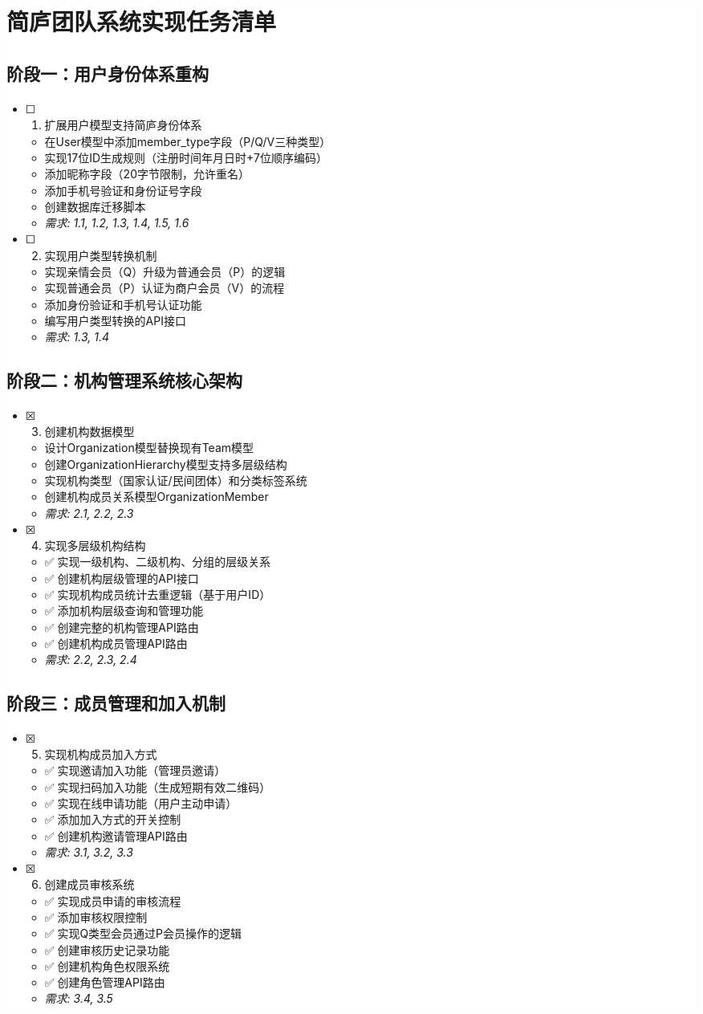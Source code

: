 # 简庐团队系统实现任务清单

## 阶段一：用户身份体系重构

- [ ] 1. 扩展用户模型支持简庐身份体系
  - 在User模型中添加member_type字段（P/Q/V三种类型）
  - 实现17位ID生成规则（注册时间年月日时+7位顺序编码）
  - 添加昵称字段（20字节限制，允许重名）
  - 添加手机号验证和身份证号字段
  - 创建数据库迁移脚本
  - _需求: 1.1, 1.2, 1.3, 1.4, 1.5, 1.6_

- [ ] 2. 实现用户类型转换机制
  - 实现亲情会员（Q）升级为普通会员（P）的逻辑
  - 实现普通会员（P）认证为商户会员（V）的流程
  - 添加身份验证和手机号认证功能
  - 编写用户类型转换的API接口
  - _需求: 1.3, 1.4_

## 阶段二：机构管理系统核心架构

- [x] 3. 创建机构数据模型


  - 设计Organization模型替换现有Team模型
  - 创建OrganizationHierarchy模型支持多层级结构
  - 实现机构类型（国家认证/民间团体）和分类标签系统
  - 创建机构成员关系模型OrganizationMember
  - _需求: 2.1, 2.2, 2.3_

- [x] 4. 实现多层级机构结构
  - ✅ 实现一级机构、二级机构、分组的层级关系
  - ✅ 创建机构层级管理的API接口
  - ✅ 实现机构成员统计去重逻辑（基于用户ID）
  - ✅ 添加机构层级查询和管理功能
  - ✅ 创建完整的机构管理API路由
  - ✅ 创建机构成员管理API路由
  - _需求: 2.2, 2.3, 2.4_

## 阶段三：成员管理和加入机制

- [x] 5. 实现机构成员加入方式
  - ✅ 实现邀请加入功能（管理员邀请）
  - ✅ 实现扫码加入功能（生成短期有效二维码）
  - ✅ 实现在线申请功能（用户主动申请）
  - ✅ 添加加入方式的开关控制
  - ✅ 创建机构邀请管理API路由
  - _需求: 3.1, 3.2, 3.3_

- [x] 6. 创建成员审核系统
  - ✅ 实现成员申请的审核流程
  - ✅ 添加审核权限控制
  - ✅ 实现Q类型会员通过P会员操作的逻辑
  - ✅ 创建审核历史记录功能
  - ✅ 创建机构角色权限系统
  - ✅ 创建角色管理API路由
  - _需求: 3.4, 3.5_
